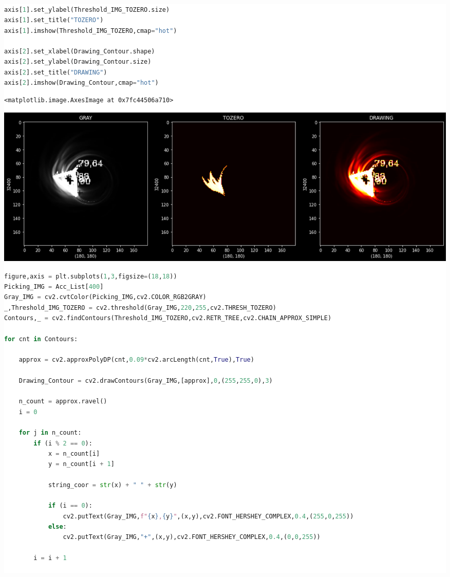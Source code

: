 ```python
axis[1].set_ylabel(Threshold_IMG_TOZERO.size)
axis[1].set_title("TOZERO")
axis[1].imshow(Threshold_IMG_TOZERO,cmap="hot")

axis[2].set_xlabel(Drawing_Contour.shape)
axis[2].set_ylabel(Drawing_Contour.size)
axis[2].set_title("DRAWING")
axis[2].imshow(Drawing_Contour,cmap="hot")  
```




    <matplotlib.image.AxesImage at 0x7fc44506a710>




    
![png](/img/posts/blackhole-simulation/output_45_1.png)
    



```python
figure,axis = plt.subplots(1,3,figsize=(18,18))
Picking_IMG = Acc_List[400]
Gray_IMG = cv2.cvtColor(Picking_IMG,cv2.COLOR_RGB2GRAY)
_,Threshold_IMG_TOZERO = cv2.threshold(Gray_IMG,220,255,cv2.THRESH_TOZERO)
Contours,_ = cv2.findContours(Threshold_IMG_TOZERO,cv2.RETR_TREE,cv2.CHAIN_APPROX_SIMPLE)

for cnt in Contours:
    
    approx = cv2.approxPolyDP(cnt,0.09*cv2.arcLength(cnt,True),True)
    
    Drawing_Contour = cv2.drawContours(Gray_IMG,[approx],0,(255,255,0),3)
    
    n_count = approx.ravel()
    i = 0
    
    for j in n_count:
        if (i % 2 == 0):
            x = n_count[i]
            y = n_count[i + 1]
            
            string_coor = str(x) + " " + str(y)
            
            if (i == 0):
                cv2.putText(Gray_IMG,f"{x},{y}",(x,y),cv2.FONT_HERSHEY_COMPLEX,0.4,(255,0,255))
            else:
                cv2.putText(Gray_IMG,"+",(x,y),cv2.FONT_HERSHEY_COMPLEX,0.4,(0,0,255))
                
        i = i + 1
        
```